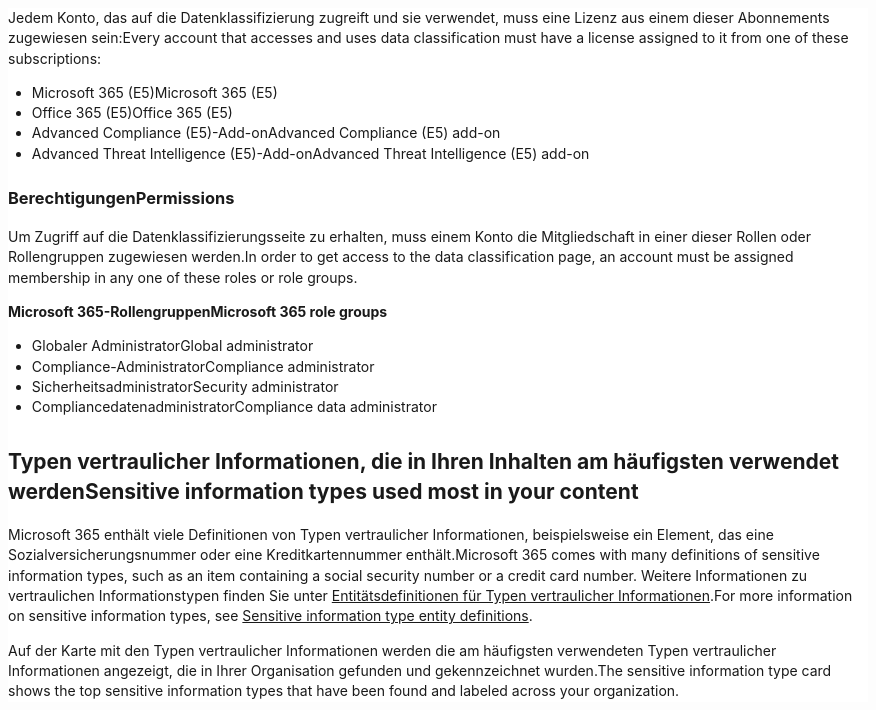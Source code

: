 <span data-ttu-id="9dc31-123">Jedem Konto, das auf die Datenklassifizierung zugreift und sie verwendet, muss eine Lizenz aus einem dieser Abonnements zugewiesen sein:</span><span class="sxs-lookup"><span data-stu-id="9dc31-123">Every account that accesses and uses data classification must have a license assigned to it from one of these subscriptions:</span></span>

- <span data-ttu-id="9dc31-124">Microsoft 365 (E5)</span><span class="sxs-lookup"><span data-stu-id="9dc31-124">Microsoft 365 (E5)</span></span>
- <span data-ttu-id="9dc31-125">Office 365 (E5)</span><span class="sxs-lookup"><span data-stu-id="9dc31-125">Office 365 (E5)</span></span>
- <span data-ttu-id="9dc31-126">Advanced Compliance (E5)-Add-on</span><span class="sxs-lookup"><span data-stu-id="9dc31-126">Advanced Compliance (E5) add-on</span></span>
- <span data-ttu-id="9dc31-127">Advanced Threat Intelligence (E5)-Add-on</span><span class="sxs-lookup"><span data-stu-id="9dc31-127">Advanced Threat Intelligence (E5) add-on</span></span>

### <a name="permissions"></a><span data-ttu-id="9dc31-128">Berechtigungen</span><span class="sxs-lookup"><span data-stu-id="9dc31-128">Permissions</span></span>

 <span data-ttu-id="9dc31-129">Um Zugriff auf die Datenklassifizierungsseite zu erhalten, muss einem Konto die Mitgliedschaft in einer dieser Rollen oder Rollengruppen zugewiesen werden.</span><span class="sxs-lookup"><span data-stu-id="9dc31-129">In order to get access to the data classification page, an account must be assigned membership in any one of these roles or role groups.</span></span>

<span data-ttu-id="9dc31-130">**Microsoft 365-Rollengruppen**</span><span class="sxs-lookup"><span data-stu-id="9dc31-130">**Microsoft 365 role groups**</span></span>

- <span data-ttu-id="9dc31-131">Globaler Administrator</span><span class="sxs-lookup"><span data-stu-id="9dc31-131">Global administrator</span></span>
- <span data-ttu-id="9dc31-132">Compliance-Administrator</span><span class="sxs-lookup"><span data-stu-id="9dc31-132">Compliance administrator</span></span>
- <span data-ttu-id="9dc31-133">Sicherheitsadministrator</span><span class="sxs-lookup"><span data-stu-id="9dc31-133">Security administrator</span></span>
- <span data-ttu-id="9dc31-134">Compliancedatenadministrator</span><span class="sxs-lookup"><span data-stu-id="9dc31-134">Compliance data administrator</span></span>

## <a name="sensitive-information-types-used-most-in-your-content"></a><span data-ttu-id="9dc31-135">Typen vertraulicher Informationen, die in Ihren Inhalten am häufigsten verwendet werden</span><span class="sxs-lookup"><span data-stu-id="9dc31-135">Sensitive information types used most in your content</span></span>

<span data-ttu-id="9dc31-136">Microsoft 365 enthält viele Definitionen von Typen vertraulicher Informationen, beispielsweise ein Element, das eine Sozialversicherungsnummer oder eine Kreditkartennummer enthält.</span><span class="sxs-lookup"><span data-stu-id="9dc31-136">Microsoft 365 comes with many definitions of sensitive information types, such as an item containing a social security number or a credit card number.</span></span> <span data-ttu-id="9dc31-137">Weitere Informationen zu vertraulichen Informationstypen finden Sie unter [Entitätsdefinitionen für Typen vertraulicher Informationen](sensitive-information-type-entity-definitions.md).</span><span class="sxs-lookup"><span data-stu-id="9dc31-137">For more information on sensitive information types, see [Sensitive information type entity definitions](sensitive-information-type-entity-definitions.md).</span></span>

<span data-ttu-id="9dc31-138">Auf der Karte mit den Typen vertraulicher Informationen werden die am häufigsten verwendeten Typen vertraulicher Informationen angezeigt, die in Ihrer Organisation gefunden und gekennzeichnet wurden.</span><span class="sxs-lookup"><span data-stu-id="9dc31-138">The sensitive information type card shows the top sensitive information types that have been found and labeled across your organization.</span></span>
